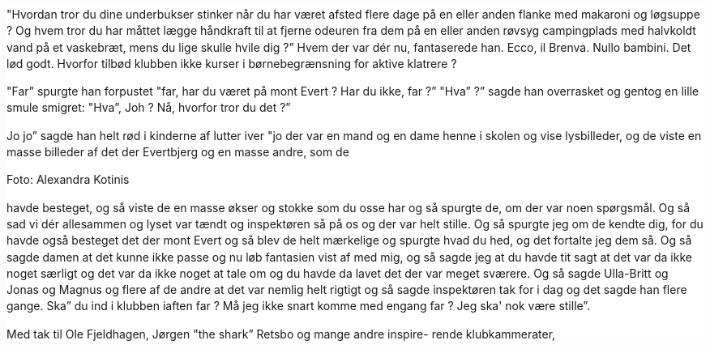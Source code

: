 "Hvordan tror du dine underbukser
stinker når du har været afsted flere dage
på en eller anden flanke med makaroni
og løgsuppe ? Og hvem tror du har
måttet lægge håndkraft til at fjerne
odeuren fra dem på en eller anden
røvsyg campingplads med halvkoldt vand
på et vaskebræt, mens du lige skulle
hvile dig ?” Hvem der var dér nu,
fantaserede han. Ecco, il Brenva. Nullo
bambini. Det lød godt. Hvorfor tilbød
klubben ikke kurser i børnebegrænsning
for aktive klatrere ?

"Far” spurgte han forpustet "far, har du
været på mont Evert ? Har du ikke, far
?” "Hva” ?” sagde han overrasket og
gentog en lille smule smigret: "Hva”,
Joh ? Nå, hvorfor tror du det ?”

Jo jo” sagde han helt rød i kinderne af
lutter iver "jo der var en mand og en
dame henne i skolen og vise lysbilleder,
og de viste en masse billeder af det der
Evertbjerg og en masse andre, som de

Foto: Alexandra Kotinis

havde besteget, og så viste de en masse
økser og stokke som du osse har og så
spurgte de, om der var noen spørgsmål.
Og så sad vi dér allesammen og lyset var
tændt og inspektøren så på os og der var
helt stille. Og så spurgte jeg om de
kendte dig, for du havde også besteget
det der mont Evert og så blev de helt
mærkelige og spurgte hvad du hed, og
det fortalte jeg dem så. Og så sagde
damen at det kunne ikke passe og nu løb
fantasien vist af med mig, og så sagde
jeg at du havde tit sagt at det var da ikke
noget særligt og det var da ikke noget at
tale om og du havde da lavet det der var
meget sværere. Og så sagde Ulla-Britt og
Jonas og Magnus og flere af de andre at
det var nemlig helt rigtigt og så sagde
inspektøren tak for i dag og det sagde
han flere gange. Ska” du ind i klubben
iaften far ? Må jeg ikke snart komme
med engang far ? Jeg ska' nok være
stille”.

Med tak til Ole Fjeldhagen, Jørgen "the
shark” Retsbo og mange andre inspire-
rende klubkammerater,
